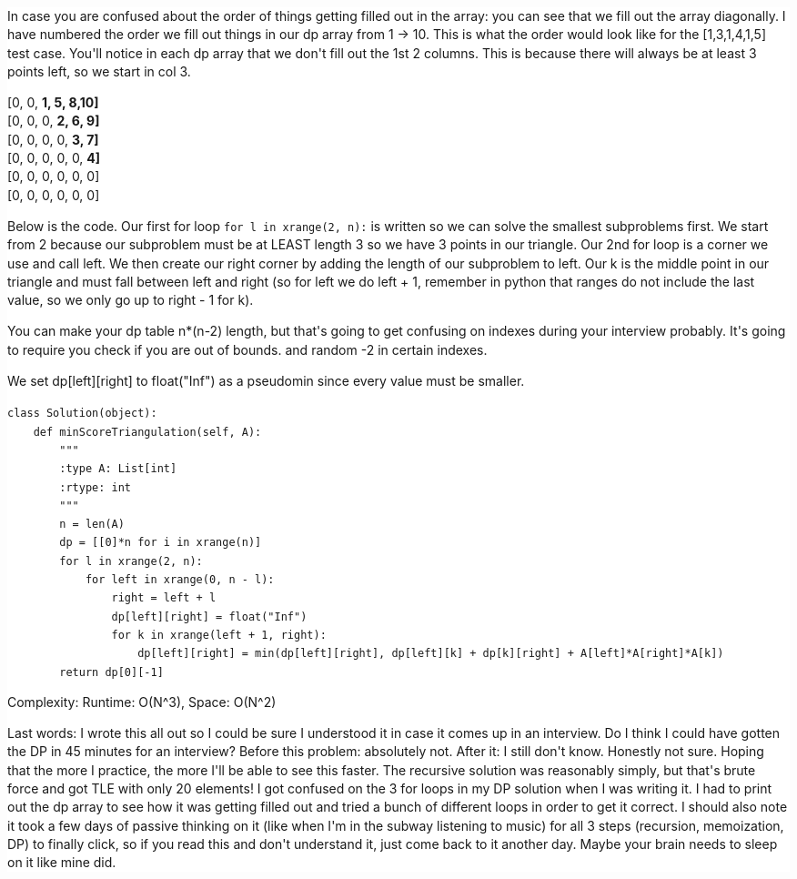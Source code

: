 In case you are confused about the order of things getting filled out in the
array: you can see that we fill out the array diagonally. I have numbered the
order we fill out things in our dp array from 1 -> 10\. This is what the order
would look like for the [1,3,1,4,1,5] test case. You'll notice in each dp
array that we don't fill out the 1st 2 columns. This is because there will
always be at least 3 points left, so we start in col 3.

[0, 0, **1, 5, 8,10]**  
[0, 0, 0, **2, 6, 9]**  
[0, 0, 0, 0, **3, 7]**  
[0, 0, 0, 0, 0, **4]**  
[0, 0, 0, 0, 0, 0]  
[0, 0, 0, 0, 0, 0]

Below is the code. Our first for loop `for l in xrange(2, n):` is written so
we can solve the smallest subproblems first. We start from 2 because our
subproblem must be at LEAST length 3 so we have 3 points in our triangle. Our
2nd for loop is a corner we use and call left. We then create our right corner
by adding the length of our subproblem to left. Our k is the middle point in
our triangle and must fall between left and right (so for left we do left + 1,
remember in python that ranges do not include the last value, so we only go up
to right - 1 for k).

You can make your dp table n*(n-2) length, but that's going to get confusing
on indexes during your interview probably. It's going to require you check if
you are out of bounds. and random -2 in certain indexes.

We set dp[left][right] to float("Inf") as a pseudomin since every value must
be smaller.

    
    
    class Solution(object):
        def minScoreTriangulation(self, A):
            """
            :type A: List[int]
            :rtype: int
            """
            n = len(A)
            dp = [[0]*n for i in xrange(n)]
            for l in xrange(2, n):
                for left in xrange(0, n - l):
                    right = left + l
                    dp[left][right] = float("Inf")
                    for k in xrange(left + 1, right):
                        dp[left][right] = min(dp[left][right], dp[left][k] + dp[k][right] + A[left]*A[right]*A[k])
            return dp[0][-1]
    

Complexity: Runtime: O(N^3), Space: O(N^2)

Last words: I wrote this all out so I could be sure I understood it in case it
comes up in an interview. Do I think I could have gotten the DP in 45 minutes
for an interview? Before this problem: absolutely not. After it: I still don't
know. Honestly not sure. Hoping that the more I practice, the more I'll be
able to see this faster. The recursive solution was reasonably simply, but
that's brute force and got TLE with only 20 elements! I got confused on the 3
for loops in my DP solution when I was writing it. I had to print out the dp
array to see how it was getting filled out and tried a bunch of different
loops in order to get it correct. I should also note it took a few days of
passive thinking on it (like when I'm in the subway listening to music) for
all 3 steps (recursion, memoization, DP) to finally click, so if you read this
and don't understand it, just come back to it another day. Maybe your brain
needs to sleep on it like mine did.



